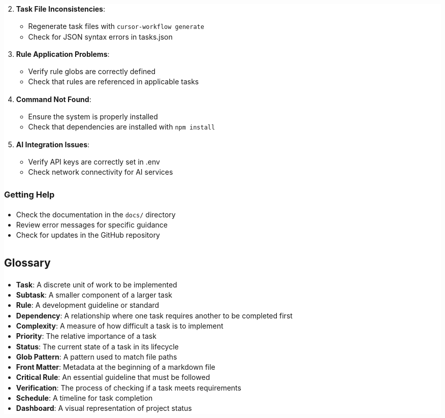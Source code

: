 2. **Task File Inconsistencies**:
   - Regenerate task files with `cursor-workflow generate`
   - Check for JSON syntax errors in tasks.json

3. **Rule Application Problems**:
   - Verify rule globs are correctly defined
   - Check that rules are referenced in applicable tasks

4. **Command Not Found**:
   - Ensure the system is properly installed
   - Check that dependencies are installed with `npm install`

5. **AI Integration Issues**:
   - Verify API keys are correctly set in .env
   - Check network connectivity for AI services

### Getting Help

- Check the documentation in the `docs/` directory
- Review error messages for specific guidance
- Check for updates in the GitHub repository

## Glossary

- **Task**: A discrete unit of work to be implemented
- **Subtask**: A smaller component of a larger task
- **Rule**: A development guideline or standard
- **Dependency**: A relationship where one task requires another to be completed first
- **Complexity**: A measure of how difficult a task is to implement
- **Priority**: The relative importance of a task
- **Status**: The current state of a task in its lifecycle
- **Glob Pattern**: A pattern used to match file paths
- **Front Matter**: Metadata at the beginning of a markdown file
- **Critical Rule**: An essential guideline that must be followed
- **Verification**: The process of checking if a task meets requirements
- **Schedule**: A timeline for task completion
- **Dashboard**: A visual representation of project status 